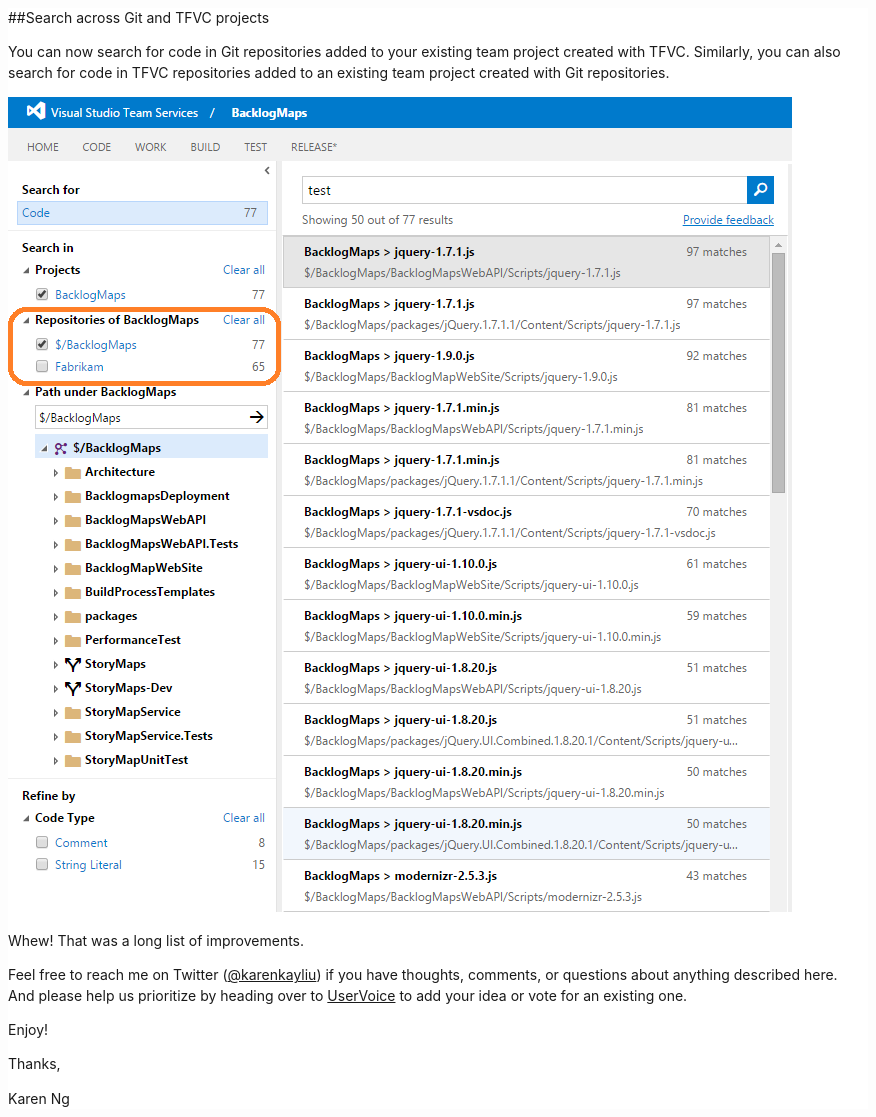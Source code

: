##Search across Git and TFVC projects

You can now search for code in Git repositories added to your existing team project created with TFVC. Similarly, you can also search for code in TFVC repositories added to an existing team project created with Git repositories.

![Searching across Git and TFVC projects](_img/1_25_26.png)

Whew! That was a long list of improvements.

Feel free to reach me on Twitter ([@karenkayliu](https://twitter.com/karenkayliu)) if you have thoughts, comments, or questions about anything described here. And please help us prioritize by heading over to [UserVoice](http://visualstudio.uservoice.com/forums/330519-vso) to add your idea or vote for an existing one.

Enjoy!

Thanks,

Karen Ng












